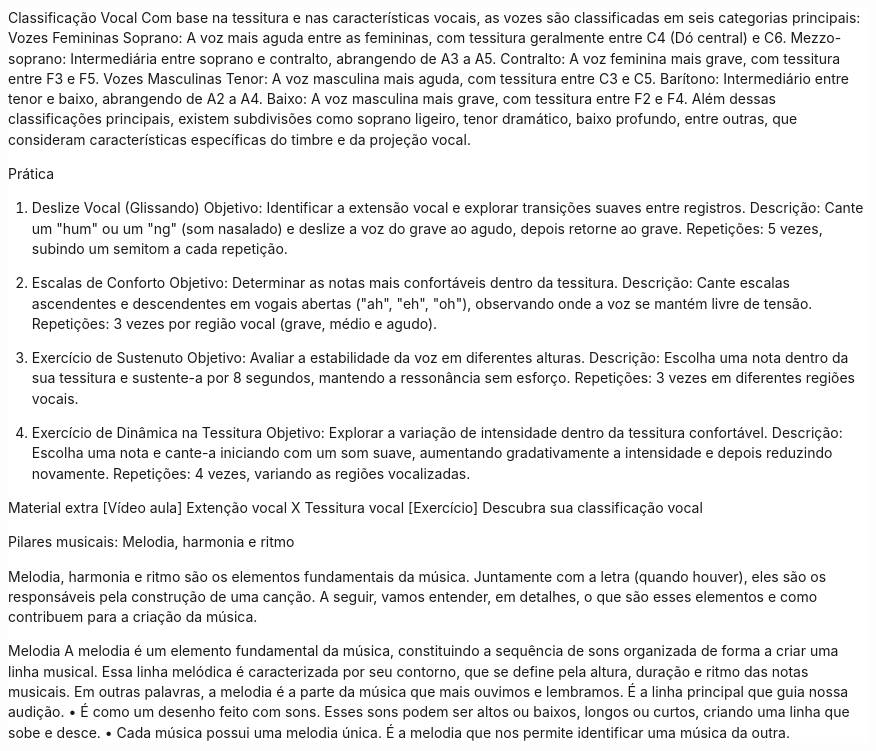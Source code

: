 Classificação Vocal
Com base na tessitura e nas características vocais, as vozes são classificadas em seis categorias principais:
Vozes Femininas
Soprano: A voz mais aguda entre as femininas, com tessitura geralmente entre C4 (Dó central) e C6.
Mezzo-soprano: Intermediária entre soprano e contralto, abrangendo de A3 a A5.
Contralto: A voz feminina mais grave, com tessitura entre F3 e F5.
Vozes Masculinas
Tenor: A voz masculina mais aguda, com tessitura entre C3 e C5.
Barítono: Intermediário entre tenor e baixo, abrangendo de A2 a A4.
Baixo: A voz masculina mais grave, com tessitura entre F2 e F4.
Além dessas classificações principais, existem subdivisões como soprano ligeiro, tenor dramático, baixo profundo, entre outras, que consideram características específicas do timbre e da projeção vocal.

Prática
1. Deslize Vocal (Glissando)
Objetivo: Identificar a extensão vocal e explorar transições suaves entre registros.
Descrição: Cante um "hum" ou um "ng" (som nasalado) e deslize a voz do grave ao agudo, depois retorne ao grave.
Repetições: 5 vezes, subindo um semitom a cada repetição.

2. Escalas de Conforto
Objetivo: Determinar as notas mais confortáveis dentro da tessitura.
Descrição: Cante escalas ascendentes e descendentes em vogais abertas ("ah", "eh", "oh"), observando onde a voz se mantém livre de tensão.
Repetições: 3 vezes por região vocal (grave, médio e agudo).

3. Exercício de Sustenuto
Objetivo: Avaliar a estabilidade da voz em diferentes alturas.
Descrição: Escolha uma nota dentro da sua tessitura e sustente-a por 8 segundos, mantendo a ressonância sem esforço.
Repetições: 3 vezes em diferentes regiões vocais.

4. Exercício de Dinâmica na Tessitura
Objetivo: Explorar a variação de intensidade dentro da tessitura confortável.
Descrição: Escolha uma nota e cante-a iniciando com um som suave, aumentando gradativamente a intensidade e depois reduzindo novamente.
Repetições: 4 vezes, variando as regiões vocalizadas.

Material extra
[Vídeo aula] Extenção vocal X Tessitura vocal
[Exercício] Descubra sua classificação vocal

Pilares musicais: Melodia, harmonia e ritmo 

Melodia, harmonia e ritmo são os elementos fundamentais da música. Juntamente com a letra (quando houver), eles são os responsáveis pela construção de uma canção.
	A seguir, vamos entender, em detalhes,  o que são esses elementos e como contribuem para a criação da música.

Melodia 
A melodia é um elemento fundamental da música, constituindo a sequência de sons organizada de forma a criar uma linha musical. Essa linha melódica é caracterizada por seu contorno, que se define pela altura, duração e ritmo das notas musicais.
Em outras palavras, a melodia é a parte da música que mais ouvimos e lembramos. É a linha principal que guia nossa audição.
• É como um desenho feito com sons. Esses sons podem ser altos ou baixos, longos ou curtos, criando uma linha que sobe e desce.
• Cada música possui uma melodia única. É a melodia que nos permite identificar uma música da outra.
